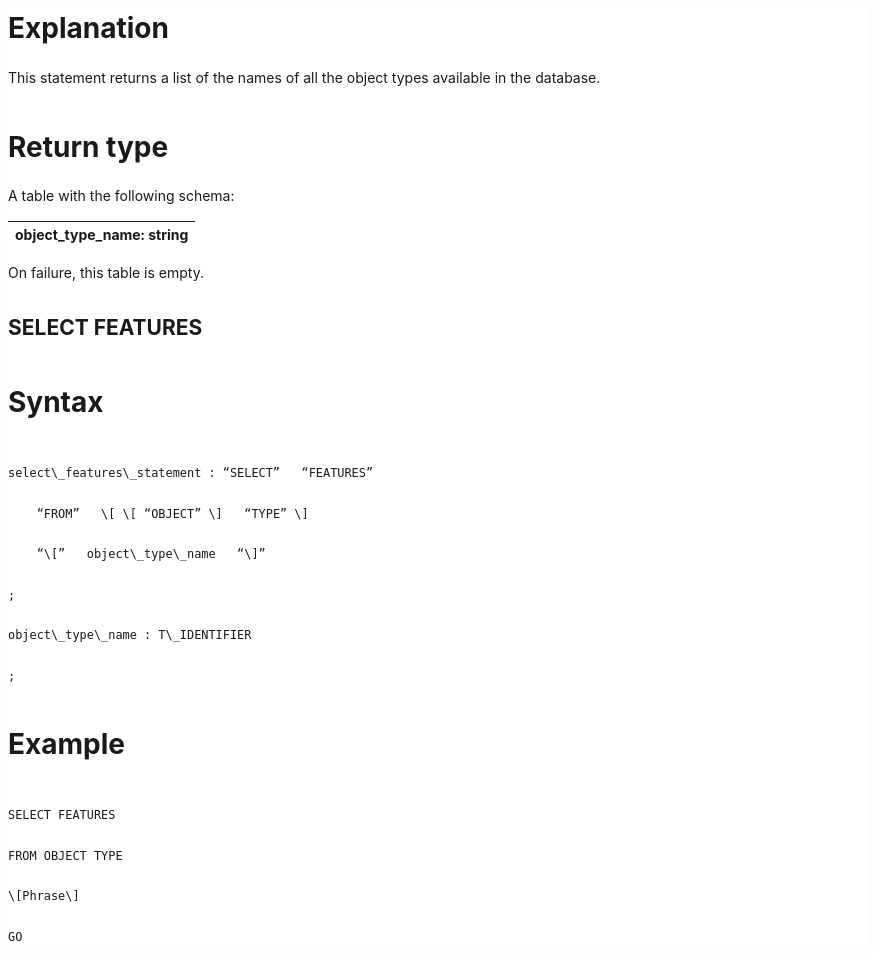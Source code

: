 # Explanation

This statement returns a list of the names of all the object types
available in the database.

# Return type

A table with the following schema:

| object\_type\_name: string |
| :------------------------: |

On failure, this table is
empty.

## SELECT FEATURES

# Syntax

```

select\_features\_statement : “SELECT”   “FEATURES”

    “FROM”   \[ \[ “OBJECT” \]   “TYPE” \]

    “\[”   object\_type\_name   “\]”

;

object\_type\_name : T\_IDENTIFIER

;

```

# Example

```

SELECT FEATURES

FROM OBJECT TYPE

\[Phrase\]

GO

```
